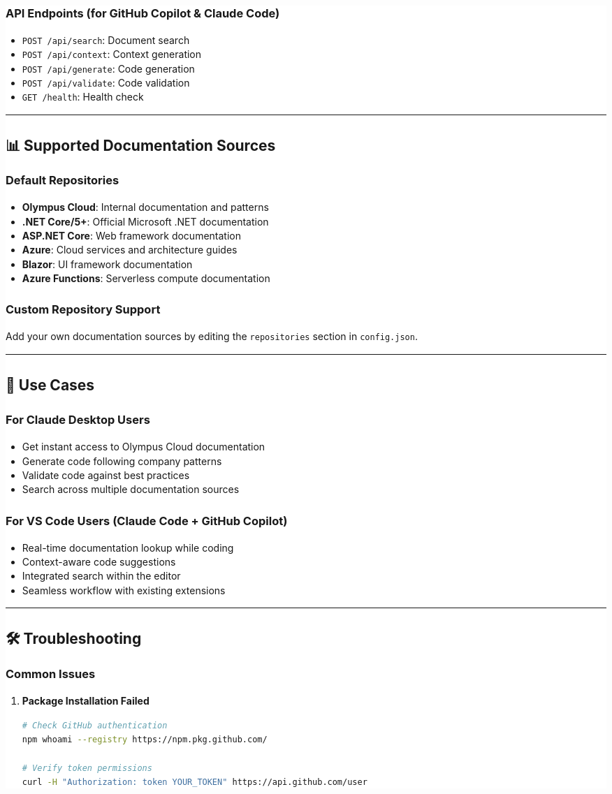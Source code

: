 ### API Endpoints (for GitHub Copilot & Claude Code)
- `POST /api/search`: Document search
- `POST /api/context`: Context generation
- `POST /api/generate`: Code generation
- `POST /api/validate`: Code validation
- `GET /health`: Health check

---

## 📊 Supported Documentation Sources

### Default Repositories
- **Olympus Cloud**: Internal documentation and patterns
- **.NET Core/5+**: Official Microsoft .NET documentation
- **ASP.NET Core**: Web framework documentation
- **Azure**: Cloud services and architecture guides
- **Blazor**: UI framework documentation
- **Azure Functions**: Serverless compute documentation

### Custom Repository Support
Add your own documentation sources by editing the `repositories` section in `config.json`.

---

## 🎯 Use Cases

### For Claude Desktop Users
- Get instant access to Olympus Cloud documentation
- Generate code following company patterns
- Validate code against best practices
- Search across multiple documentation sources

### For VS Code Users (Claude Code + GitHub Copilot)
- Real-time documentation lookup while coding
- Context-aware code suggestions
- Integrated search within the editor
- Seamless workflow with existing extensions

---

## 🛠️ Troubleshooting

### Common Issues

1. **Package Installation Failed**
   ```bash
   # Check GitHub authentication
   npm whoami --registry https://npm.pkg.github.com/
   
   # Verify token permissions
   curl -H "Authorization: token YOUR_TOKEN" https://api.github.com/user
   ```
